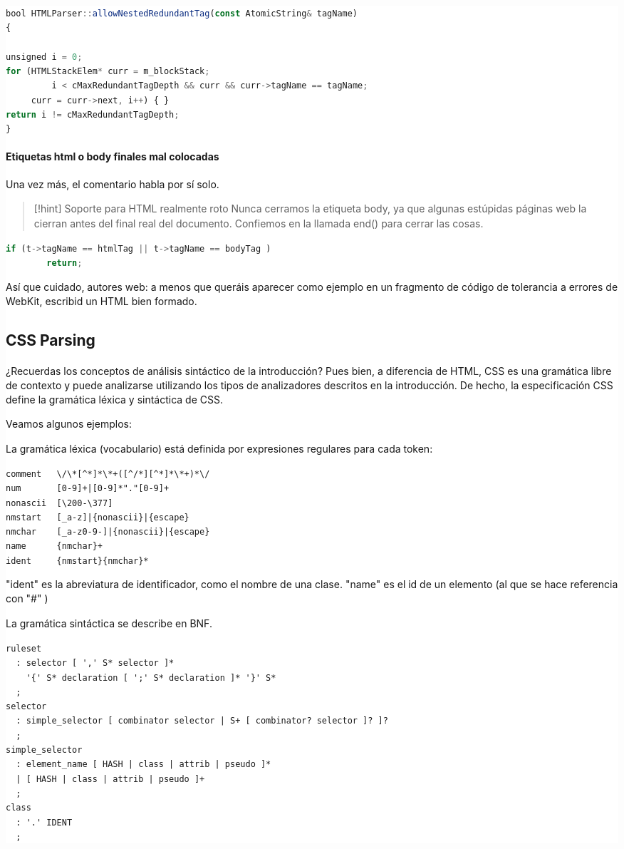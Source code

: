 ```js
bool HTMLParser::allowNestedRedundantTag(const AtomicString& tagName)
{

unsigned i = 0;
for (HTMLStackElem* curr = m_blockStack;
         i < cMaxRedundantTagDepth && curr && curr->tagName == tagName;
     curr = curr->next, i++) { }
return i != cMaxRedundantTagDepth;
}
```

#### Etiquetas html o body finales mal colocadas

Una vez más, el comentario habla por sí solo.

>[!hint] Soporte para HTML realmente roto
>Nunca cerramos la etiqueta body, ya que algunas estúpidas páginas web la cierran antes del final real del documento. Confiemos en la llamada end() para cerrar las cosas.

```js
if (t->tagName == htmlTag || t->tagName == bodyTag )
        return;
```

Así que cuidado, autores web: a menos que queráis aparecer como ejemplo en un fragmento de código de tolerancia a errores de WebKit, escribid un HTML bien formado.

## CSS Parsing

¿Recuerdas los conceptos de análisis sintáctico de la introducción? Pues bien, a diferencia de HTML, CSS es una gramática libre de contexto y puede analizarse utilizando los tipos de analizadores descritos en la introducción. De hecho, la especificación CSS define la gramática léxica y sintáctica de CSS.  
  
Veamos algunos ejemplos:  
  
La gramática léxica (vocabulario) está definida por expresiones regulares para cada token:

```
comment   \/\*[^*]*\*+([^/*][^*]*\*+)*\/
num       [0-9]+|[0-9]*"."[0-9]+
nonascii  [\200-\377]
nmstart   [_a-z]|{nonascii}|{escape}
nmchar    [_a-z0-9-]|{nonascii}|{escape}
name      {nmchar}+
ident     {nmstart}{nmchar}*
```

"ident" es la abreviatura de identificador, como el nombre de una clase. "name" es el id de un elemento (al que se hace referencia con "#" )  
  
La gramática sintáctica se describe en BNF.

```
ruleset
  : selector [ ',' S* selector ]*
    '{' S* declaration [ ';' S* declaration ]* '}' S*
  ;
selector
  : simple_selector [ combinator selector | S+ [ combinator? selector ]? ]?
  ;
simple_selector
  : element_name [ HASH | class | attrib | pseudo ]*
  | [ HASH | class | attrib | pseudo ]+
  ;
class
  : '.' IDENT
  ;
```